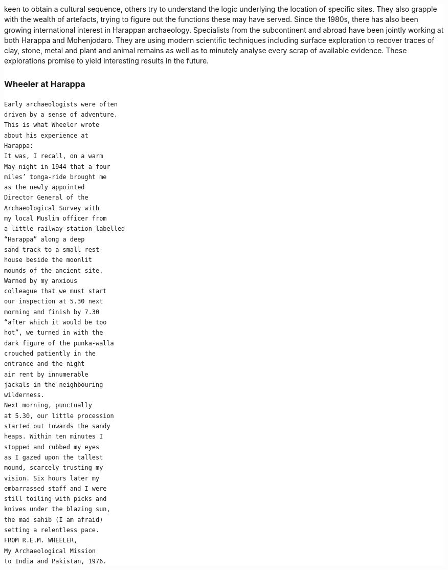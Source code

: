 keen to obtain a cultural sequence, others try to
understand the logic underlying the location of
specific sites. They also grapple with the wealth of
artefacts, trying to figure out the functions these
may have served.
Since the 1980s, there has also been growing
international interest in Harappan archaeology.
Specialists from the subcontinent and abroad have
been jointly working at both Harappa and
Mohenjodaro. They are using modern scientific
techniques including surface exploration to recover
traces of clay, stone, metal and plant and animal
remains as well as to minutely analyse every scrap
of available evidence. These explorations promise to
yield interesting results in the future.

### Wheeler at Harappa

```
Early archaeologists were often
driven by a sense of adventure.
This is what Wheeler wrote
about his experience at
Harappa:
It was, I recall, on a warm
May night in 1944 that a four
miles’ tonga-ride brought me
as the newly appointed
Director General of the
Archaeological Survey with
my local Muslim officer from
a little railway-station labelled
“Harappa” along a deep
sand track to a small rest-
house beside the moonlit
mounds of the ancient site.
Warned by my anxious
colleague that we must start
our inspection at 5.30 next
morning and finish by 7.30
“after which it would be too
hot”, we turned in with the
dark figure of the punka-walla
crouched patiently in the
entrance and the night
air rent by innumerable
jackals in the neighbouring
wilderness.
Next morning, punctually
at 5.30, our little procession
started out towards the sandy
heaps. Within ten minutes I
stopped and rubbed my eyes
as I gazed upon the tallest
mound, scarcely trusting my
vision. Six hours later my
embarrassed staff and I were
still toiling with picks and
knives under the blazing sun,
the mad sahib (I am afraid)
setting a relentless pace.
FROM R.E.M. WHEELER,
My Archaeological Mission
to India and Pakistan, 1976.
```